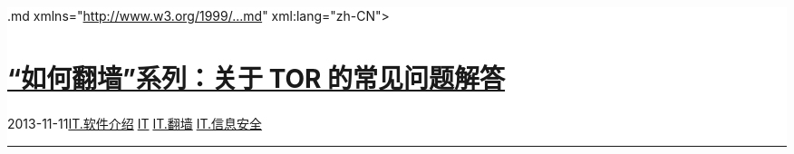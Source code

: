 <!DOCTYPE.md>
.md xmlns="http://www.w3.org/1999/...md" xml:lang="zh-CN">
<head>
<meta http-equiv="Content-Type" content="text.md; charset=utf-8" />
<meta name="generator" content="Python script by program.think@gmail.com" />
<meta name="provider" content="program-think.blogspot.com" />
<link type="text/css" rel="stylesheet" href="../../css/program-think.css" />
<title>“如何翻墙”系列：关于 TOR 的常见问题解答 - 编程随想的博客</title>
</head>
<body>
<div id="main" style="width:100%;">
<h1><a href="../../index.md" title="回到首页">“如何翻墙”系列：关于 TOR 的常见问题解答</a></h1>
<div class="post-info"><span class="date-header">2013-11-11</span><a href="../../tags/IT.E8BDAFE4BBB6E4BB8BE7BB8D.md" class="tag">IT.软件介绍</a> <a href="../../tags/IT.md" class="tag">IT</a> <a href="../../tags/IT.E7BFBBE5A299.md" class="tag">IT.翻墙</a> <a href="../../tags/IT.E4BFA1E681AFE5AE89E585A8.md" class="tag">IT.信息安全</a> </div>
<hr>
<div class="post">